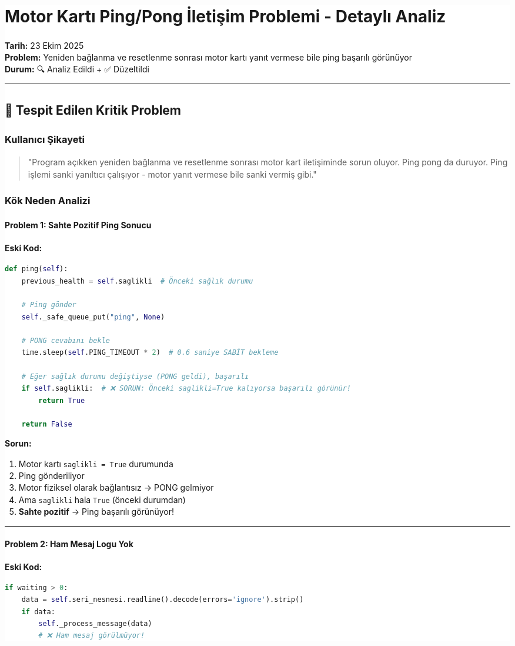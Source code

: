 # Motor Kartı Ping/Pong İletişim Problemi - Detaylı Analiz

**Tarih:** 23 Ekim 2025  
**Problem:** Yeniden bağlanma ve resetlenme sonrası motor kartı yanıt vermese bile ping başarılı görünüyor  
**Durum:** 🔍 Analiz Edildi + ✅ Düzeltildi

---

## 🔴 Tespit Edilen Kritik Problem

### Kullanıcı Şikayeti

> "Program açıkken yeniden bağlanma ve resetlenme sonrası motor kart iletişiminde sorun oluyor. Ping pong da duruyor. Ping işlemi sanki yanıltıcı çalışıyor - motor yanıt vermese bile sanki vermiş gibi."

### Kök Neden Analizi

#### Problem 1: **Sahte Pozitif Ping Sonucu**

**Eski Kod:**
```python
def ping(self):
    previous_health = self.saglikli  # Önceki sağlık durumu
    
    # Ping gönder
    self._safe_queue_put("ping", None)
    
    # PONG cevabını bekle
    time.sleep(self.PING_TIMEOUT * 2)  # 0.6 saniye SABİT bekleme
    
    # Eğer sağlık durumu değiştiyse (PONG geldi), başarılı
    if self.saglikli:  # ❌ SORUN: Önceki saglikli=True kalıyorsa başarılı görünür!
        return True
    
    return False
```

**Sorun:**
1. Motor kartı `saglikli = True` durumunda
2. Ping gönderiliyor
3. Motor fiziksel olarak bağlantısız → PONG gelmiyor
4. Ama `saglikli` hala `True` (önceki durumdan)
5. **Sahte pozitif** → Ping başarılı görünüyor!

---

#### Problem 2: **Ham Mesaj Logu Yok**

**Eski Kod:**
```python
if waiting > 0:
    data = self.seri_nesnesi.readline().decode(errors='ignore').strip()
    if data:
        self._process_message(data)
        # ❌ Ham mesaj görülmüyor!
```
